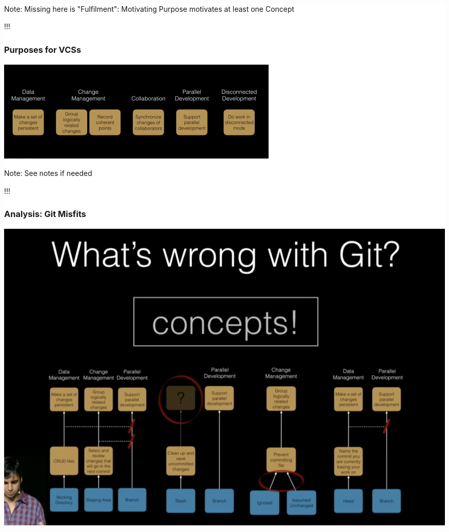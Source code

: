 Note: Missing here is "Fulfilment": Motivating Purpose motivates at least one Concept

!!!

### Purposes for VCSs

<img src="img/vcs-purposes.png" style="height:60%;width:60%"></img>

Note: See notes if needed

!!!

### Analysis: Git Misfits

<img src="img/git-misfits.png" style="height:100%;width:100%"></img>
